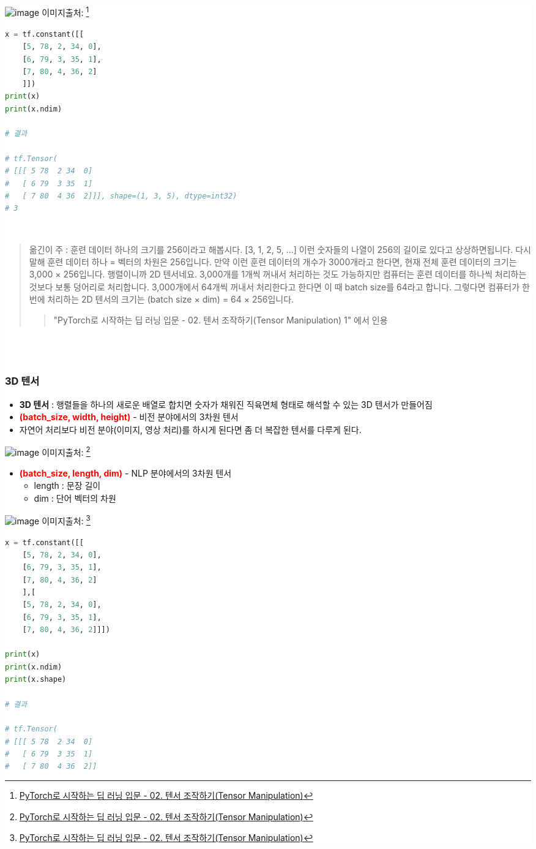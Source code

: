 ![image](https://user-images.githubusercontent.com/78655692/143195653-9297e916-7683-4207-9332-6837c4ecc275.png) 이미지출처: [^2]

```python
x = tf.constant([[
    [5, 78, 2, 34, 0],
    [6, 79, 3, 35, 1],
    [7, 80, 4, 36, 2]
    ]])
print(x)
print(x.ndim)

# 결과 

# tf.Tensor(
# [[[ 5 78  2 34  0]
#   [ 6 79  3 35  1]
#   [ 7 80  4 36  2]]], shape=(1, 3, 5), dtype=int32)
# 3
```

<br>

> 옮긴이 주 : 훈련 데이터 하나의 크기를 256이라고 해봅시다. [3, 1, 2, 5, ...] 이런 숫자들의 나열이 256의 길이로 있다고 상상하면됩니다. 다시 말해 훈련 데이터 하나 = 벡터의 차원은 256입니다. 만약 이런 훈련 데이터의 개수가 3000개라고 한다면, 현재 전체 훈련 데이터의 크기는 3,000 × 256입니다. 행렬이니까 2D 텐서네요. 3,000개를 1개씩 꺼내서 처리하는 것도 가능하지만 컴퓨터는 훈련 데이터를 하나씩 처리하는 것보다 보통 덩어리로 처리합니다. 3,000개에서 64개씩 꺼내서 처리한다고 한다면 이 때 batch size를 64라고 합니다. 그렇다면 컴퓨터가 한 번에 처리하는 2D 텐서의 크기는 (batch size × dim) = 64 × 256입니다.
>> "PyTorch로 시작하는 딥 러닝 입문 - 02. 텐서 조작하기(Tensor Manipulation) 1" 에서 인용

<br>
<br>

### 3D 텐서

- **3D 텐서** : 행렬들을 하나의 새로운 배열로 합치면 숫자가 채워진 직육면체 형태로 해석할 수 있는 3D 텐서가 만들어짐
- <b><span style="color:red">(batch_size, width, height)</span></b> - 비전 분야에서의 3차원 텐서
- 자연어 처리보다 비전 분야(이미지, 영상 처리)를 하시게 된다면 좀 더 복잡한 텐서를 다루게 된다.

![image](https://user-images.githubusercontent.com/78655692/143198512-4bfa9b7f-0a77-460d-bfcb-ac04c5d11129.png) 이미지출처: [^2]

- <b><span style="color:red">(batch_size, length, dim)</span></b> - NLP 분야에서의 3차원 텐서
  - length : 문장 길이
  - dim : 단어 벡터의 차원

![image](https://user-images.githubusercontent.com/78655692/143198696-4106e5a1-92f5-4fc6-bdb5-76b83a8522ee.png) 이미지출처: [^3]

```python
x = tf.constant([[
    [5, 78, 2, 34, 0],
    [6, 79, 3, 35, 1],
    [7, 80, 4, 36, 2]
    ],[
    [5, 78, 2, 34, 0],
    [6, 79, 3, 35, 1],
    [7, 80, 4, 36, 2]]])

print(x)
print(x.ndim)
print(x.shape)

# 결과

# tf.Tensor(
# [[[ 5 78  2 34  0]
#   [ 6 79  3 35  1]
#   [ 7 80  4 36  2]]

```

[^1]: [1. 텐서 기초 살펴보기](https://codetorial.net/tensorflow/basics_of_tensor.html)
[^2]: [PyTorch로 시작하는 딥 러닝 입문 - 02. 텐서 조작하기(Tensor Manipulation)](https://wikidocs.net/52460)
[^3]: [PyTorch로 시작하는 딥 러닝 입문 - 02. 텐서 조작하기(Tensor Manipulation)](https://wikidocs.net/52460)
[^4]: <https://thebook.io/006975/part01/ch02/02/10/>
[^5]: <https://thebook.io/006975/part01/ch02/02/11/>
[^6]: <https://thebook.io/006975/part01/ch02/04/03-01/>
[^7]: <https://thebook.io/006975/part01/ch02/04/03-02/>
[^8]: [딥러닝의 핵심 개념 - 역전파 이해하기1](https://m.blog.naver.com/samsjang/221033626685)
